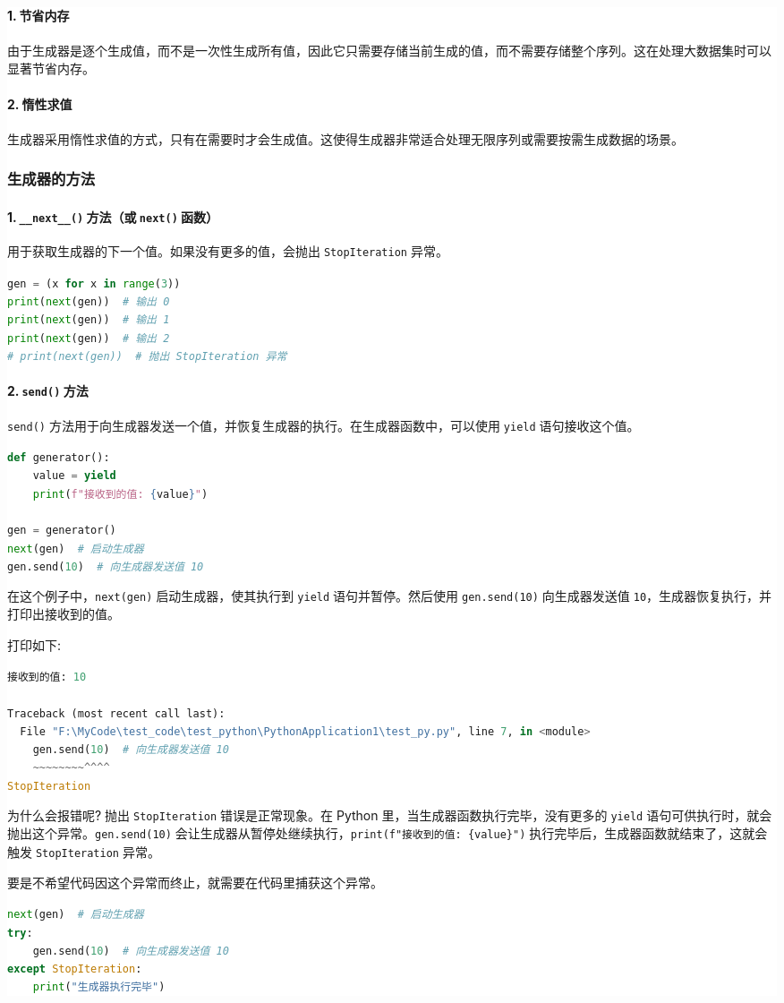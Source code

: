 #### 1. 节省内存

由于生成器是逐个生成值，而不是一次性生成所有值，因此它只需要存储当前生成的值，而不需要存储整个序列。这在处理大数据集时可以显著节省内存。

#### 2. 惰性求值

生成器采用惰性求值的方式，只有在需要时才会生成值。这使得生成器非常适合处理无限序列或需要按需生成数据的场景。

### 生成器的方法

#### 1. `__next__()` 方法（或 `next()` 函数）

用于获取生成器的下一个值。如果没有更多的值，会抛出 `StopIteration` 异常。

```python
gen = (x for x in range(3))
print(next(gen))  # 输出 0
print(next(gen))  # 输出 1
print(next(gen))  # 输出 2
# print(next(gen))  # 抛出 StopIteration 异常
```

#### 2. `send()` 方法

`send()` 方法用于向生成器发送一个值，并恢复生成器的执行。在生成器函数中，可以使用 `yield` 语句接收这个值。

```python
def generator():
    value = yield
    print(f"接收到的值: {value}")

gen = generator()
next(gen)  # 启动生成器
gen.send(10)  # 向生成器发送值 10
```

在这个例子中，`next(gen)` 启动生成器，使其执行到 `yield` 语句并暂停。然后使用 `gen.send(10)` 向生成器发送值 `10`，生成器恢复执行，并打印出接收到的值。

打印如下:

```python
接收到的值: 10

Traceback (most recent call last):
  File "F:\MyCode\test_code\test_python\PythonApplication1\test_py.py", line 7, in <module>
    gen.send(10)  # 向生成器发送值 10
    ~~~~~~~~^^^^
StopIteration
```

为什么会报错呢? 抛出 `StopIteration` 错误是正常现象。在 Python 里，当生成器函数执行完毕，没有更多的 `yield` 语句可供执行时，就会抛出这个异常。`gen.send(10)` 会让生成器从暂停处继续执行，`print(f"接收到的值: {value}")` 执行完毕后，生成器函数就结束了，这就会触发 `StopIteration` 异常。

要是不希望代码因这个异常而终止，就需要在代码里捕获这个异常。

```python
next(gen)  # 启动生成器
try:
    gen.send(10)  # 向生成器发送值 10
except StopIteration:
    print("生成器执行完毕")
```
